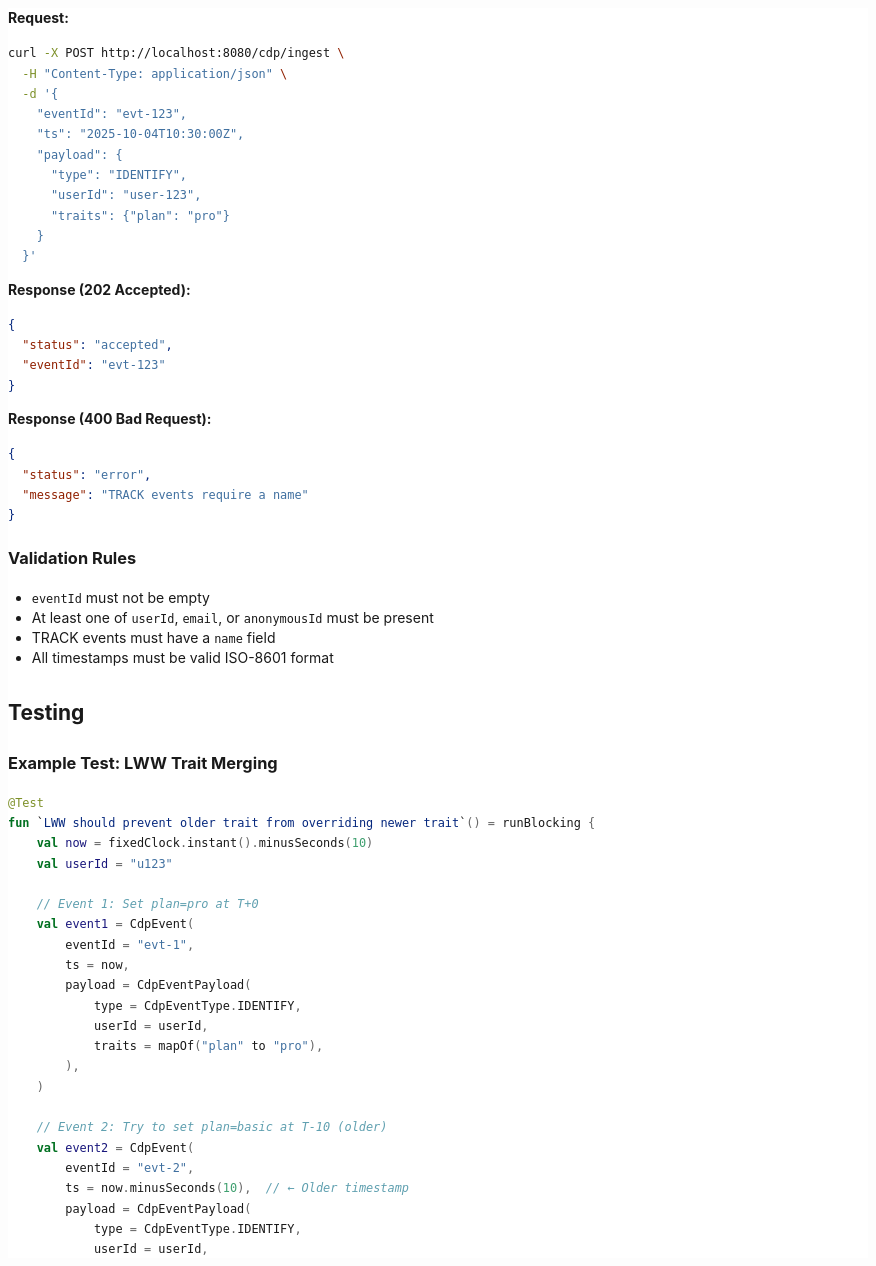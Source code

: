**Request:**
```bash
curl -X POST http://localhost:8080/cdp/ingest \
  -H "Content-Type: application/json" \
  -d '{
    "eventId": "evt-123",
    "ts": "2025-10-04T10:30:00Z",
    "payload": {
      "type": "IDENTIFY",
      "userId": "user-123",
      "traits": {"plan": "pro"}
    }
  }'
```

**Response (202 Accepted):**
```json
{
  "status": "accepted",
  "eventId": "evt-123"
}
```

**Response (400 Bad Request):**
```json
{
  "status": "error",
  "message": "TRACK events require a name"
}
```

### Validation Rules

- `eventId` must not be empty
- At least one of `userId`, `email`, or `anonymousId` must be present
- TRACK events must have a `name` field
- All timestamps must be valid ISO-8601 format

## Testing

### Example Test: LWW Trait Merging

```kotlin
@Test
fun `LWW should prevent older trait from overriding newer trait`() = runBlocking {
    val now = fixedClock.instant().minusSeconds(10)
    val userId = "u123"

    // Event 1: Set plan=pro at T+0
    val event1 = CdpEvent(
        eventId = "evt-1",
        ts = now,
        payload = CdpEventPayload(
            type = CdpEventType.IDENTIFY,
            userId = userId,
            traits = mapOf("plan" to "pro"),
        ),
    )

    // Event 2: Try to set plan=basic at T-10 (older)
    val event2 = CdpEvent(
        eventId = "evt-2",
        ts = now.minusSeconds(10),  // ← Older timestamp
        payload = CdpEventPayload(
            type = CdpEventType.IDENTIFY,
            userId = userId,
```